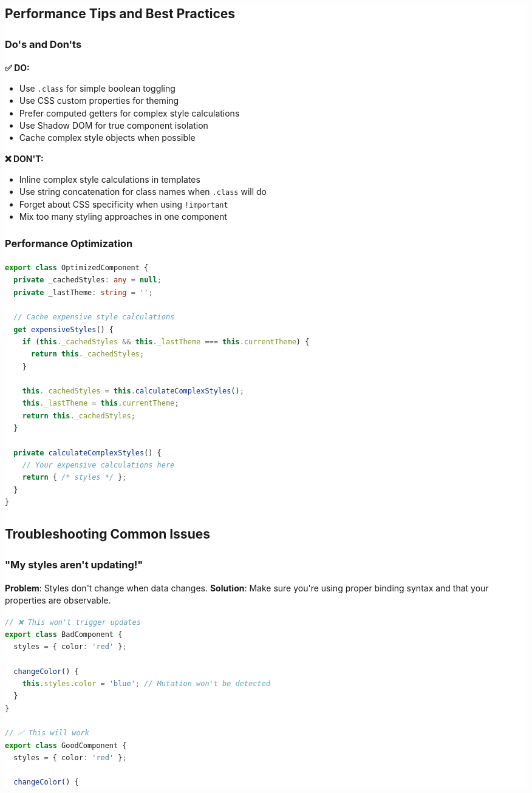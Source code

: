 ## Performance Tips and Best Practices

### Do's and Don'ts

**✅ DO:**
- Use `.class` for simple boolean toggling
- Use CSS custom properties for theming
- Prefer computed getters for complex style calculations
- Use Shadow DOM for true component isolation
- Cache complex style objects when possible

**❌ DON'T:**
- Inline complex style calculations in templates
- Use string concatenation for class names when `.class` will do
- Forget about CSS specificity when using `!important`
- Mix too many styling approaches in one component

### Performance Optimization

```typescript
export class OptimizedComponent {
  private _cachedStyles: any = null;
  private _lastTheme: string = '';

  // Cache expensive style calculations
  get expensiveStyles() {
    if (this._cachedStyles && this._lastTheme === this.currentTheme) {
      return this._cachedStyles;
    }

    this._cachedStyles = this.calculateComplexStyles();
    this._lastTheme = this.currentTheme;
    return this._cachedStyles;
  }

  private calculateComplexStyles() {
    // Your expensive calculations here
    return { /* styles */ };
  }
}
```

## Troubleshooting Common Issues

### "My styles aren't updating!"

**Problem**: Styles don't change when data changes.
**Solution**: Make sure you're using proper binding syntax and that your properties are observable.

```typescript
// ❌ This won't trigger updates
export class BadComponent {
  styles = { color: 'red' };

  changeColor() {
    this.styles.color = 'blue'; // Mutation won't be detected
  }
}

// ✅ This will work
export class GoodComponent {
  styles = { color: 'red' };

  changeColor() {
```
